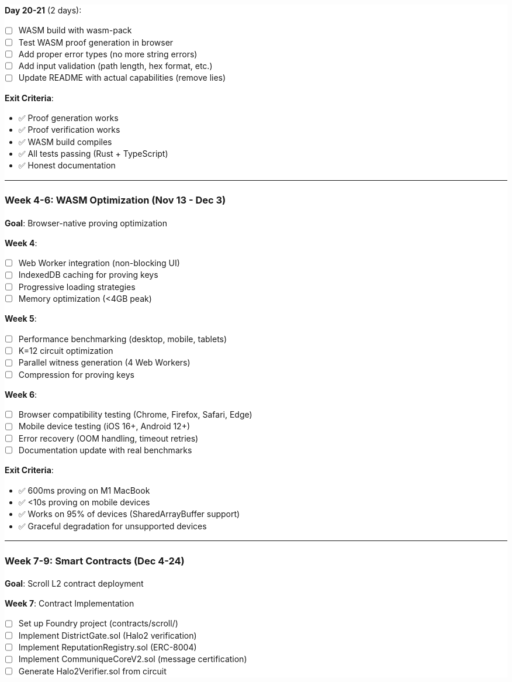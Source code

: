 **Day 20-21** (2 days):
- [ ] WASM build with wasm-pack
- [ ] Test WASM proof generation in browser
- [ ] Add proper error types (no more string errors)
- [ ] Add input validation (path length, hex format, etc.)
- [ ] Update README with actual capabilities (remove lies)

**Exit Criteria**:
- ✅ Proof generation works
- ✅ Proof verification works
- ✅ WASM build compiles
- ✅ All tests passing (Rust + TypeScript)
- ✅ Honest documentation

---

### Week 4-6: WASM Optimization (Nov 13 - Dec 3)
**Goal**: Browser-native proving optimization

**Week 4**:
- [ ] Web Worker integration (non-blocking UI)
- [ ] IndexedDB caching for proving keys
- [ ] Progressive loading strategies
- [ ] Memory optimization (<4GB peak)

**Week 5**:
- [ ] Performance benchmarking (desktop, mobile, tablets)
- [ ] K=12 circuit optimization
- [ ] Parallel witness generation (4 Web Workers)
- [ ] Compression for proving keys

**Week 6**:
- [ ] Browser compatibility testing (Chrome, Firefox, Safari, Edge)
- [ ] Mobile device testing (iOS 16+, Android 12+)
- [ ] Error recovery (OOM handling, timeout retries)
- [ ] Documentation update with real benchmarks

**Exit Criteria**:
- ✅ 600ms proving on M1 MacBook
- ✅ <10s proving on mobile devices
- ✅ Works on 95% of devices (SharedArrayBuffer support)
- ✅ Graceful degradation for unsupported devices

---

### Week 7-9: Smart Contracts (Dec 4-24)
**Goal**: Scroll L2 contract deployment

**Week 7**: Contract Implementation
- [ ] Set up Foundry project (contracts/scroll/)
- [ ] Implement DistrictGate.sol (Halo2 verification)
- [ ] Implement ReputationRegistry.sol (ERC-8004)
- [ ] Implement CommuniqueCoreV2.sol (message certification)
- [ ] Generate Halo2Verifier.sol from circuit
